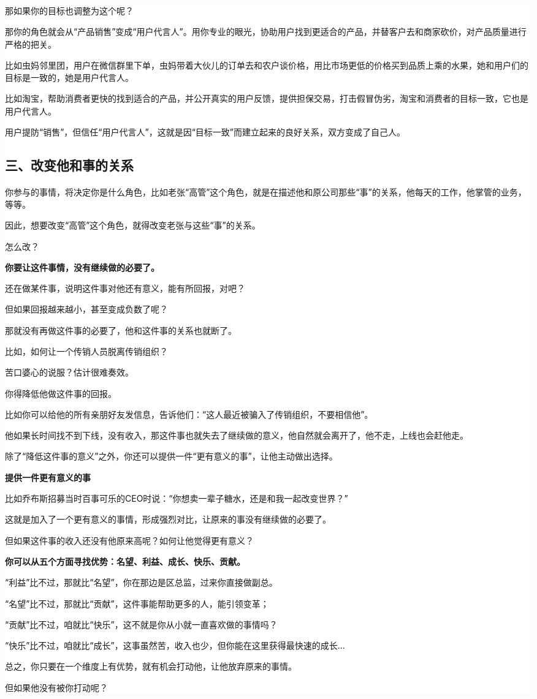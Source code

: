 那如果你的目标也调整为这个呢？

那你的角色就会从“产品销售”变成“用户代言人”。用你专业的眼光，协助用户找到更适合的产品，并替客户去和商家砍价，对产品质量进行严格的把关。

比如虫妈邻里团，用户在微信群里下单，虫妈带着大伙儿的订单去和农户谈价格，用比市场更低的价格买到品质上乘的水果，她和用户们的目标是一致的，她是用户代言人。

比如淘宝，帮助消费者更快的找到适合的产品，并公开真实的用户反馈，提供担保交易，打击假冒伪劣，淘宝和消费者的目标一致，它也是用户代言人。

用户提防“销售”，但信任“用户代言人”，这就是因“目标一致”而建立起来的良好关系，双方变成了自己人。

  

## **三、改变他和事的关系**

你参与的事情，将决定你是什么角色，比如老张“高管”这个角色，就是在描述他和原公司那些“事”的关系，他每天的工作，他掌管的业务，等等。

因此，想要改变“高管”这个角色，就得改变老张与这些“事”的关系。

怎么改？

  

**你要让这件事情，没有继续做的必要了。**

还在做某件事，说明这件事对他还有意义，能有所回报，对吧？

但如果回报越来越小，甚至变成负数了呢？

那就没有再做这件事的必要了，他和这件事的关系也就断了。

比如，如何让一个传销人员脱离传销组织？

苦口婆心的说服？估计很难奏效。

你得降低他做这件事的回报。

比如你可以给他的所有亲朋好友发信息，告诉他们：“这人最近被骗入了传销组织，不要相信他”。

他如果长时间找不到下线，没有收入，那这件事也就失去了继续做的意义，他自然就会离开了，他不走，上线也会赶他走。

除了“降低这件事的意义”之外，你还可以提供一件“更有意义的事”，让他主动做出选择。

  

**提供一件更有意义的事**

比如乔布斯招募当时百事可乐的CEO时说：“你想卖一辈子糖水，还是和我一起改变世界？”

这就是加入了一个更有意义的事情，形成强烈对比，让原来的事没有继续做的必要了。

但如果这件事的收入还没有他原来高呢？如何让他觉得更有意义？

  

**你可以从五个方面寻找优势：名望、利益、成长、快乐、贡献。**

“利益”比不过，那就比“名望”，你在那边是区总监，过来你直接做副总。

“名望”比不过，那就比“贡献”，这件事能帮助更多的人，能引领变革；

“贡献”比不过，咱就比“快乐”，这不就是你从小就一直喜欢做的事情吗？

“快乐”比不过，咱就比“成长”，这事虽然苦，收入也少，但你能在这里获得最快速的成长...

总之，你只要在一个维度上有优势，就有机会打动他，让他放弃原来的事情。

但如果他没有被你打动呢？
